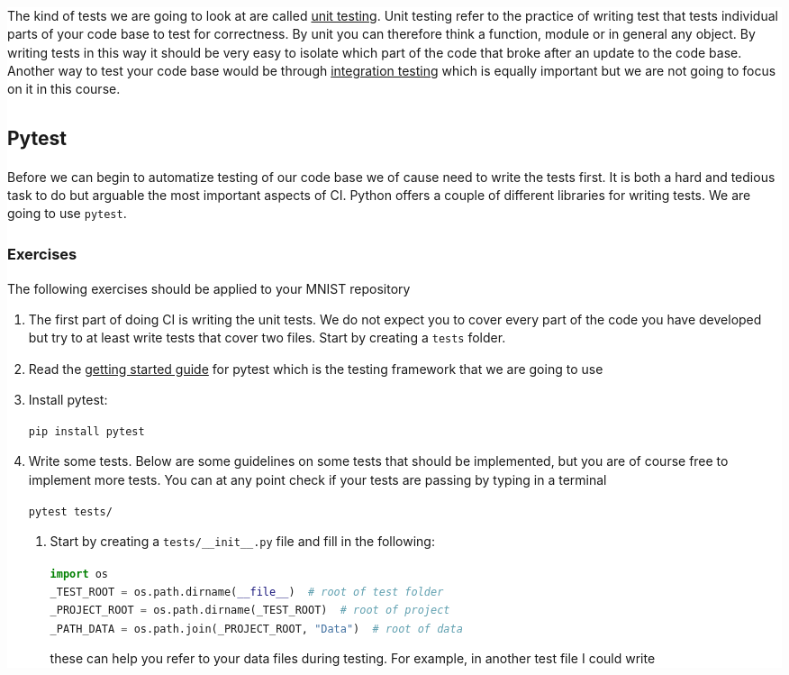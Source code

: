 The kind of tests we are going to look at are called [unit testing](https://en.wikipedia.org/wiki/Unit_testing). Unit
testing refer to the practice of writing test that tests individual parts of your code base to test for correctness. By
unit you can therefore think a function, module or in general any object. By writing tests in this way it should be
very easy to isolate which part of the code that broke after an update to the code base. Another way to test your code
base would be through [integration testing](https://en.wikipedia.org/wiki/Integration_testing) which is equally
important but we are not going to focus on it in this course.

## Pytest

Before we can begin to automatize testing of our code base we of cause need to write the tests first. It is both a hard
and tedious task to do but arguable the most important aspects of CI. Python offers a couple of different libraries
for writing tests. We are going to use `pytest`.

### Exercises

The following exercises should be applied to your MNIST repository

1. The first part of doing CI is writing the unit tests. We do not expect you to cover every part
   of the code you have developed but try to at least write tests that cover two files. Start by
   creating a `tests` folder.

2. Read the [getting started guide](https://docs.pytest.org/en/6.2.x/getting-started.html) for pytest
   which is the testing framework that we are going to use

3. Install pytest:

   ```bash
   pip install pytest
   ```

4. Write some tests. Below are some guidelines on some tests that should be implemented, but
   you are of course free to implement more tests. You can at any point check if your tests are
   passing by typing in a terminal

   ```bash
   pytest tests/
   ```

   1. Start by creating a `tests/__init__.py` file and fill in the following:

      ```python
      import os
      _TEST_ROOT = os.path.dirname(__file__)  # root of test folder
      _PROJECT_ROOT = os.path.dirname(_TEST_ROOT)  # root of project
      _PATH_DATA = os.path.join(_PROJECT_ROOT, "Data")  # root of data
      ```

      these can help you refer to your data files during testing. For example, in another test
      file I could write

